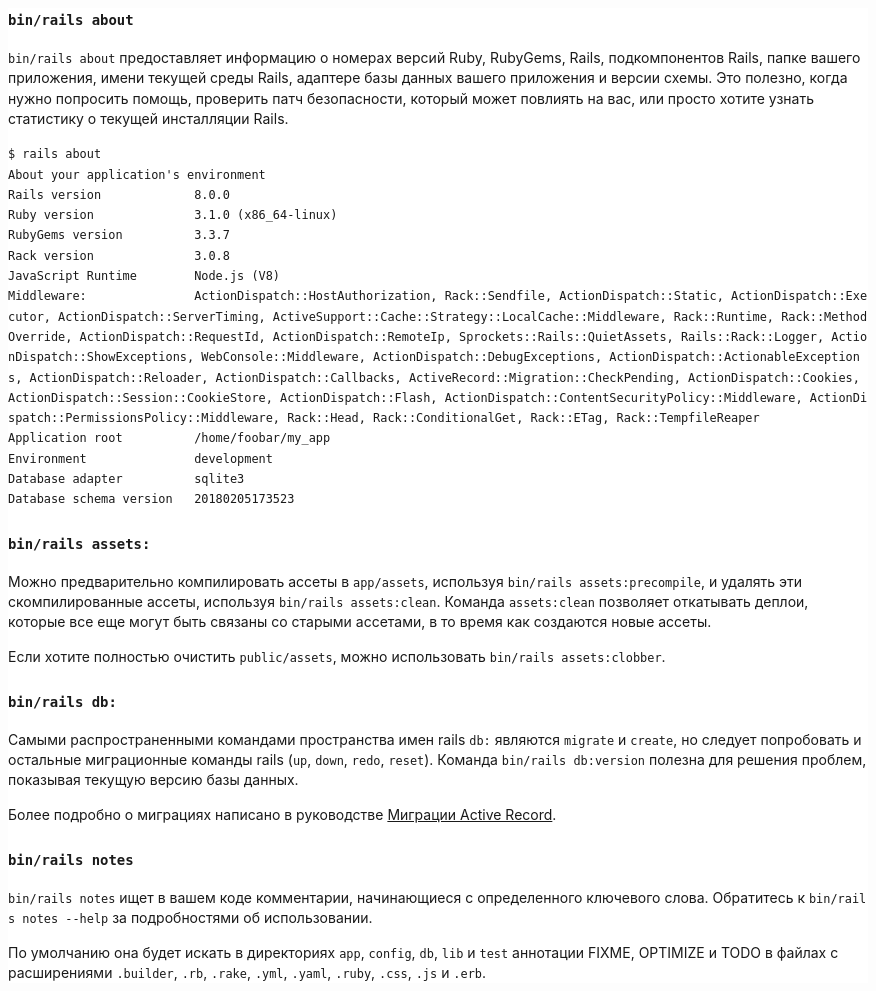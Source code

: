 ### `bin/rails about`

`bin/rails about` предоставляет информацию о номерах версий Ruby, RubyGems, Rails, подкомпонентов Rails, папке вашего приложения, имени текущей среды Rails, адаптере базы данных вашего приложения и версии схемы. Это полезно, когда нужно попросить помощь, проверить патч безопасности, который может повлиять на вас, или просто хотите узнать статистику о текущей инсталляции Rails.

```
$ rails about
About your application's environment
Rails version             8.0.0
Ruby version              3.1.0 (x86_64-linux)
RubyGems version          3.3.7
Rack version              3.0.8
JavaScript Runtime        Node.js (V8)
Middleware:               ActionDispatch::HostAuthorization, Rack::Sendfile, ActionDispatch::Static, ActionDispatch::Executor, ActionDispatch::ServerTiming, ActiveSupport::Cache::Strategy::LocalCache::Middleware, Rack::Runtime, Rack::MethodOverride, ActionDispatch::RequestId, ActionDispatch::RemoteIp, Sprockets::Rails::QuietAssets, Rails::Rack::Logger, ActionDispatch::ShowExceptions, WebConsole::Middleware, ActionDispatch::DebugExceptions, ActionDispatch::ActionableExceptions, ActionDispatch::Reloader, ActionDispatch::Callbacks, ActiveRecord::Migration::CheckPending, ActionDispatch::Cookies, ActionDispatch::Session::CookieStore, ActionDispatch::Flash, ActionDispatch::ContentSecurityPolicy::Middleware, ActionDispatch::PermissionsPolicy::Middleware, Rack::Head, Rack::ConditionalGet, Rack::ETag, Rack::TempfileReaper
Application root          /home/foobar/my_app
Environment               development
Database adapter          sqlite3
Database schema version   20180205173523
```

### `bin/rails assets:`

Можно предварительно компилировать ассеты в `app/assets`, используя `bin/rails assets:precompile`, и удалять эти скомпилированные ассеты, используя `bin/rails assets:clean`. Команда `assets:clean` позволяет откатывать деплои, которые все еще могут быть связаны со старыми ассетами, в то время как создаются новые ассеты.

Если хотите полностью очистить `public/assets`, можно использовать `bin/rails assets:clobber`.

### `bin/rails db:`

Самыми распространенными командами пространства имен rails `db:` являются `migrate` и `create`, но следует попробовать и остальные миграционные команды rails (`up`, `down`, `redo`, `reset`). Команда `bin/rails db:version` полезна для решения проблем, показывая текущую версию базы данных.

Более подробно о миграциях написано в руководстве [Миграции Active Record](/active-record-migrations).

### `bin/rails notes`

`bin/rails notes` ищет в вашем коде комментарии, начинающиеся с определенного ключевого слова. Обратитесь к `bin/rails notes --help` за подробностями об использовании.

По умолчанию она будет искать в директориях `app`, `config`, `db`, `lib` и `test` аннотации FIXME, OPTIMIZE и TODO в файлах с расширениями `.builder`, `.rb`, `.rake`, `.yml`, `.yaml`, `.ruby`, `.css`, `.js` и `.erb`.
